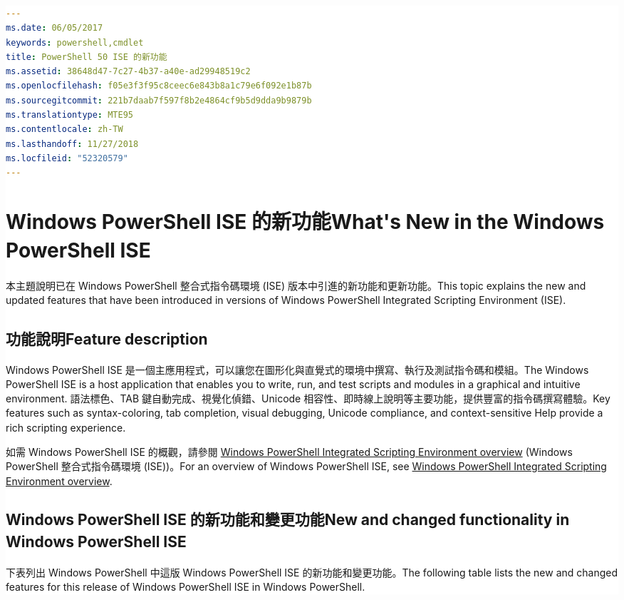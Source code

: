 ```yaml
---
ms.date: 06/05/2017
keywords: powershell,cmdlet
title: PowerShell 50 ISE 的新功能
ms.assetid: 38648d47-7c27-4b37-a40e-ad29948519c2
ms.openlocfilehash: f05e3f3f95c8ceec6e843b8a1c79e6f092e1b87b
ms.sourcegitcommit: 221b7daab7f597f8b2e4864cf9b5d9dda9b9879b
ms.translationtype: MTE95
ms.contentlocale: zh-TW
ms.lasthandoff: 11/27/2018
ms.locfileid: "52320579"
---
```

# <a name="what39s-new-in-the-windows-powershell-ise"></a><span data-ttu-id="2e7a2-103">Windows PowerShell ISE 的新功能</span><span class="sxs-lookup"><span data-stu-id="2e7a2-103">What&#39;s New in the Windows PowerShell ISE</span></span>
<span data-ttu-id="2e7a2-104">本主題說明已在 Windows PowerShell 整合式指令碼環境 (ISE) 版本中引進的新功能和更新功能。</span><span class="sxs-lookup"><span data-stu-id="2e7a2-104">This topic explains the new and updated features that have been introduced in versions of Windows PowerShell  Integrated Scripting Environment (ISE).</span></span>

## <a name="feature-description"></a><span data-ttu-id="2e7a2-105">功能說明</span><span class="sxs-lookup"><span data-stu-id="2e7a2-105">Feature description</span></span>
<span data-ttu-id="2e7a2-106">Windows PowerShell ISE 是一個主應用程式，可以讓您在圖形化與直覺式的環境中撰寫、執行及測試指令碼和模組。</span><span class="sxs-lookup"><span data-stu-id="2e7a2-106">The Windows PowerShell ISE is a host application that enables you to write, run, and test scripts and modules in a graphical and intuitive environment.</span></span> <span data-ttu-id="2e7a2-107">語法標色、TAB 鍵自動完成、視覺化偵錯、Unicode 相容性、即時線上說明等主要功能，提供豐富的指令碼撰寫體驗。</span><span class="sxs-lookup"><span data-stu-id="2e7a2-107">Key features such as syntax-coloring, tab completion, visual debugging, Unicode compliance, and context-sensitive Help provide a rich scripting experience.</span></span>

<span data-ttu-id="2e7a2-108">如需 Windows PowerShell ISE 的概觀，請參閱 [Windows PowerShell Integrated Scripting Environment overview](https://technet.microsoft.com/library/3c1892c2-bf84-4cb6-af26-1f453be9e671) (Windows PowerShell 整合式指令碼環境 (ISE))。</span><span class="sxs-lookup"><span data-stu-id="2e7a2-108">For an overview of Windows PowerShell ISE, see [Windows PowerShell Integrated Scripting Environment overview](https://technet.microsoft.com/library/3c1892c2-bf84-4cb6-af26-1f453be9e671).</span></span>

## <a name="new-and-changed-functionality-in-windows-powershell-ise"></a><span data-ttu-id="2e7a2-109">Windows PowerShell ISE 的新功能和變更功能</span><span class="sxs-lookup"><span data-stu-id="2e7a2-109">New and changed functionality in Windows PowerShell ISE</span></span>
<span data-ttu-id="2e7a2-110">下表列出 Windows PowerShell 中這版 Windows PowerShell ISE 的新功能和變更功能。</span><span class="sxs-lookup"><span data-stu-id="2e7a2-110">The following table lists the new and changed features for this release of Windows PowerShell ISE in Windows PowerShell.</span></span>
